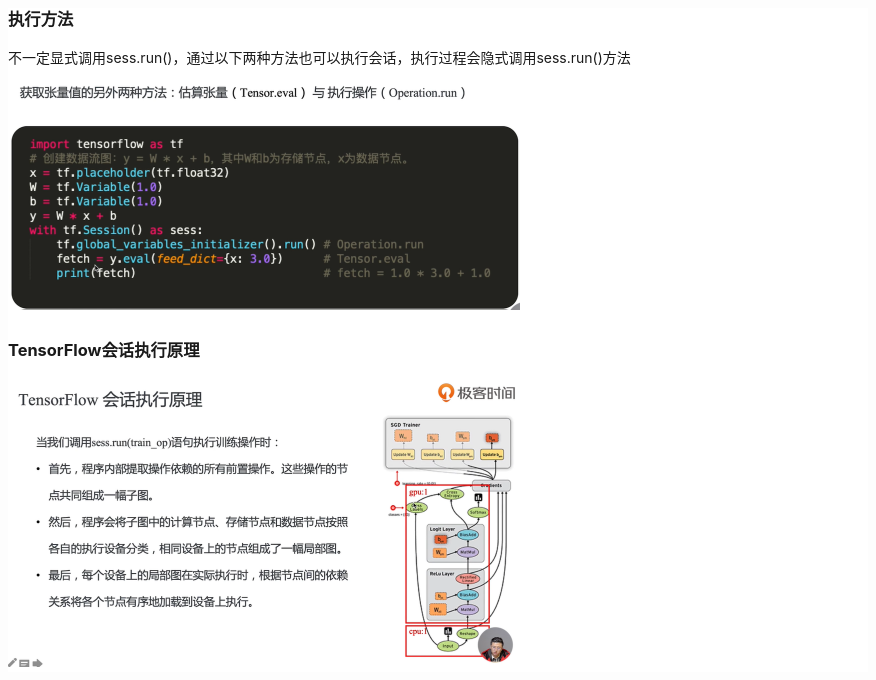 ### 执行方法

不一定显式调用sess.run()，通过以下两种方法也可以执行会话，执行过程会隐式调用sess.run()方法

<img src=".\images\image-20230105114949287.png" alt="image-20230105114949287" style="zoom:50%;" />

### TensorFlow会话执行原理

<img src=".\images\image-20230105122834687.png" alt="image-20230105122834687" style="zoom:50%;" />
